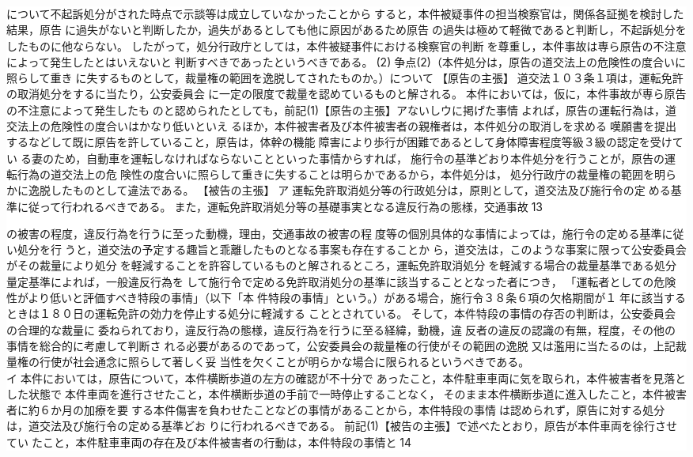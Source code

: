 について不起訴処分がされた時点で示談等は成立していなかったことから
すると，本件被疑事件の担当検察官は，関係各証拠を検討した結果，原告
に過失がないと判断したか，過失があるとしても他に原因があるため原告
の過失は極めて軽微であると判断し，不起訴処分をしたものに他ならない。 
したがって，処分行政庁としては，本件被疑事件における検察官の判断
を尊重し，本件事故は専ら原告の不注意によって発生したとはいえないと
判断すべきであったというべきである。 
(2) 争点(2)（本件処分は，原告の道交法上の危険性の度合いに照らして重き
に失するものとして，裁量権の範囲を逸脱してされたものか。）について 
【原告の主張】 
 道交法１０３条１項は，運転免許の取消処分をするに当たり，公安委員会
に一定の限度で裁量を認めているものと解される。 
   本件においては，仮に，本件事故が専ら原告の不注意によって発生したも
のと認められたとしても，前記(1)【原告の主張】アないしウに掲げた事情
よれば，原告の運転行為は，道交法上の危険性の度合いはかなり低いといえ
るほか，本件被害者及び本件被害者の親権者は，本件処分の取消しを求める
嘆願書を提出するなどして既に原告を許していること，原告は，体幹の機能
障害により歩行が困難であるとして身体障害程度等級３級の認定を受けてい
る妻のため，自動車を運転しなければならないことといった事情からすれば，
施行令の基準どおり本件処分を行うことが，原告の運転行為の道交法上の危
険性の度合いに照らして重きに失することは明らかであるから，本件処分は，
処分行政庁の裁量権の範囲を明らかに逸脱したものとして違法である。 
【被告の主張】 
ア 運転免許取消処分等の行政処分は，原則として，道交法及び施行令の定
める基準に従って行われるべきである。 
また，運転免許取消処分等の基礎事実となる違反行為の態様，交通事故
13 
 
の被害の程度，違反行為を行うに至った動機，理由，交通事故の被害の程
度等の個別具体的な事情によっては，施行令の定める基準に従い処分を行
うと，道交法の予定する趣旨と乖離したものとなる事案も存在することか
ら，道交法は，このような事案に限って公安委員会がその裁量により処分
を軽減することを許容しているものと解されるところ，運転免許取消処分
を軽減する場合の裁量基準である処分量定基準によれば，一般違反行為を
して施行令で定める免許取消処分の基準に該当することとなった者につき，
「運転者としての危険性がより低いと評価すべき特段の事情」（以下「本
件特段の事情」という。）がある場合，施行令３８条６項の欠格期間が１
年に該当するときは１８０日の運転免許の効力を停止する処分に軽減する
こととされている。 
そして，本件特段の事情の存否の判断は，公安委員会の合理的な裁量に
委ねられており，違反行為の態様，違反行為を行うに至る経緯，動機，違
反者の違反の認識の有無，程度，その他の事情を総合的に考慮して判断さ
れる必要があるのであって，公安委員会の裁量権の行使がその範囲の逸脱
又は濫用に当たるのは，上記裁量権の行使が社会通念に照らして著しく妥
当性を欠くことが明らかな場合に限られるというべきである。  
イ 本件においては，原告について，本件横断歩道の左方の確認が不十分で
あったこと，本件駐車車両に気を取られ，本件被害者を見落とした状態で
本件車両を進行させたこと，本件横断歩道の手前で一時停止することなく，
そのまま本件横断歩道に進入したこと，本件被害者に約６か月の加療を要
する本件傷害を負わせたことなどの事情があることから，本件特段の事情
は認められず，原告に対する処分は，道交法及び施行令の定める基準どお
りに行われるべきである。 
前記(1)【被告の主張】で述べたとおり，原告が本件車両を徐行させてい
たこと，本件駐車車両の存在及び本件被害者の行動は，本件特段の事情と
14 
 